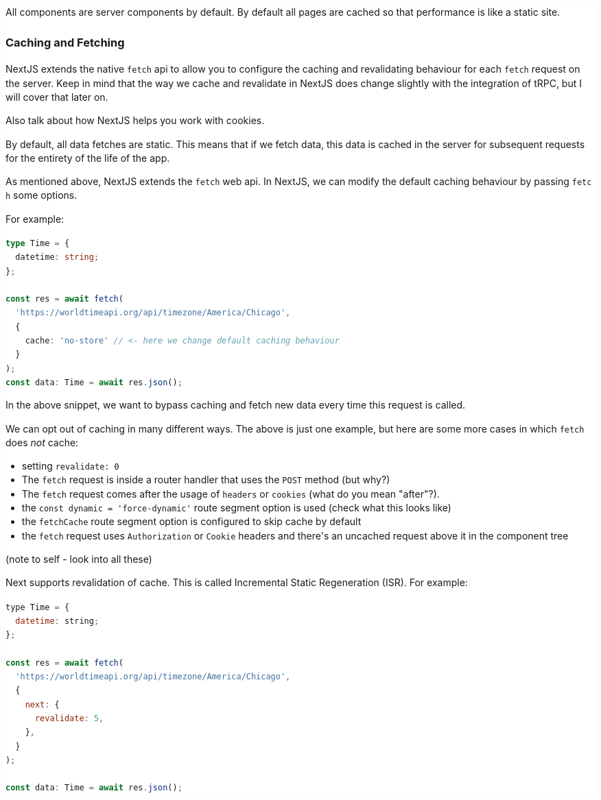All components are server components by default. By default all pages are cached so that performance is like a static site.

### Caching and Fetching

NextJS extends the native `fetch` api to allow you to configure the caching and revalidating behaviour for each `fetch` request on the server. Keep in mind that the way we cache and revalidate in NextJS does change slightly with the integration of tRPC, but I will cover that later on.

Also talk about how NextJS helps you work with cookies.

By default, all data fetches are static. This means that if we fetch data, this data is cached in the server for subsequent requests for the entirety of the life of the app.

As mentioned above, NextJS extends the `fetch` web api. In NextJS, we can modify the default caching behaviour by passing `fetch` some options.

For example:

```typescript
type Time = {
  datetime: string;
};

const res = await fetch(
  'https://worldtimeapi.org/api/timezone/America/Chicago',
  {
    cache: 'no-store' // <- here we change default caching behaviour
  }
);
const data: Time = await res.json();
```

In the above snippet, we want to bypass caching and fetch new data every time this request is called.

We can opt out of caching in many different ways. The above is just one example, but here are some more cases in which `fetch` does _not_ cache:

- setting `revalidate: 0`
- The `fetch` request is inside a router handler that uses the `POST` method (but why?)
- The `fetch` request comes after the usage of `headers` or `cookies` (what do you mean "after"?).
- the `const dynamic = 'force-dynamic'` route segment option is used (check what this looks like)
- the `fetchCache` route segment option is configured to skip cache by default
- the `fetch` request uses `Authorization` or `Cookie` headers and there's an uncached request above it in the component tree

(note to self - look into all these)

Next supports revalidation of cache. This is called Incremental Static Regeneration (ISR). For example:

```javascript
type Time = {
  datetime: string;
};

const res = await fetch(
  'https://worldtimeapi.org/api/timezone/America/Chicago',
  {
    next: {
      revalidate: 5,
    },
  }
);

const data: Time = await res.json();
```
